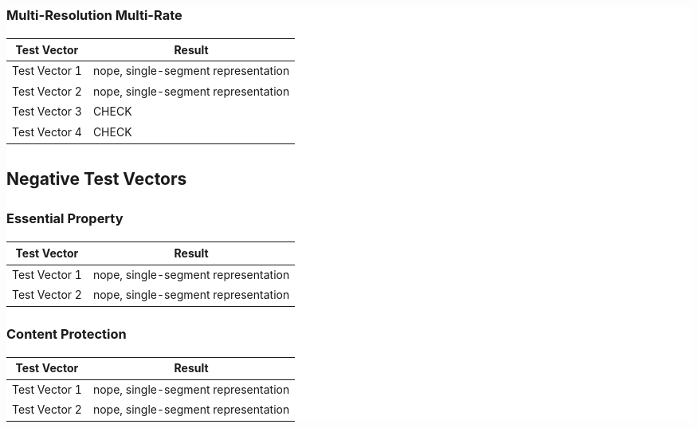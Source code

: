 ### Multi-Resolution Multi-Rate

Test Vector    | Result
-------------- | ---------------
Test Vector 1  | nope, single-segment representation
Test Vector 2  | nope, single-segment representation
Test Vector 3  | CHECK
Test Vector 4  | CHECK

Negative Test Vectors
---------------------

### Essential Property

Test Vector    | Result
-------------- | ---------------
Test Vector 1  | nope, single-segment representation
Test Vector 2  | nope, single-segment representation

### Content Protection

Test Vector    | Result
-------------- | ---------------
Test Vector 1  | nope, single-segment representation
Test Vector 2  | nope, single-segment representation